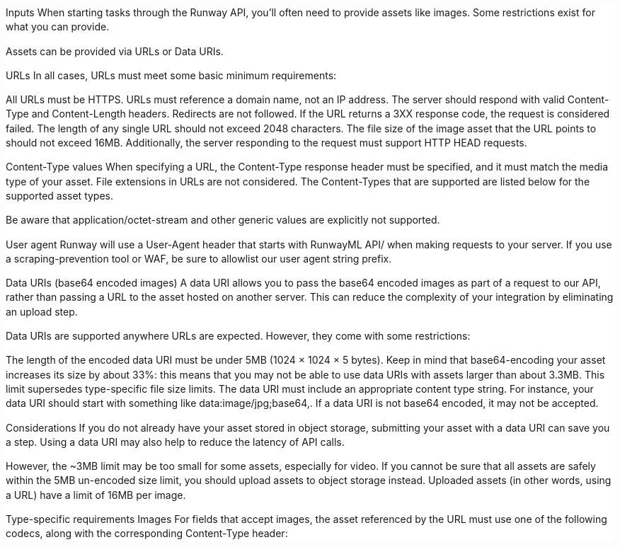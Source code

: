 Inputs
When starting tasks through the Runway API, you’ll often need to provide assets like images. Some restrictions exist for what you can provide.

Assets can be provided via URLs or Data URIs.

URLs
In all cases, URLs must meet some basic minimum requirements:

All URLs must be HTTPS.
URLs must reference a domain name, not an IP address.
The server should respond with valid Content-Type and Content-Length headers.
Redirects are not followed. If the URL returns a 3XX response code, the request is considered failed.
The length of any single URL should not exceed 2048 characters.
The file size of the image asset that the URL points to should not exceed 16MB.
Additionally, the server responding to the request must support HTTP HEAD requests.

Content-Type values
When specifying a URL, the Content-Type response header must be specified, and it must match the media type of your asset. File extensions in URLs are not considered. The Content-Types that are supported are listed below for the supported asset types.

Be aware that application/octet-stream and other generic values are explicitly not supported.

User agent
Runway will use a User-Agent header that starts with RunwayML API/ when making requests to your server. If you use a scraping-prevention tool or WAF, be sure to allowlist our user agent string prefix.

Data URIs (base64 encoded images)
A data URI allows you to pass the base64 encoded images as part of a request to our API, rather than passing a URL to the asset hosted on another server. This can reduce the complexity of your integration by eliminating an upload step.

Data URIs are supported anywhere URLs are expected. However, they come with some restrictions:

The length of the encoded data URI must be under 5MB (1024 × 1024 × 5 bytes). Keep in mind that base64-encoding your asset increases its size by about 33%: this means that you may not be able to use data URIs with assets larger than about 3.3MB. This limit supersedes type-specific file size limits.
The data URI must include an appropriate content type string. For instance, your data URI should start with something like data:image/jpg;base64,.
If a data URI is not base64 encoded, it may not be accepted.

Considerations
If you do not already have your asset stored in object storage, submitting your asset with a data URI can save you a step. Using a data URI may also help to reduce the latency of API calls.

However, the ~3MB limit may be too small for some assets, especially for video. If you cannot be sure that all assets are safely within the 5MB un-encoded size limit, you should upload assets to object storage instead. Uploaded assets (in other words, using a URL) have a limit of 16MB per image.

Type-specific requirements
Images
For fields that accept images, the asset referenced by the URL must use one of the following codecs, along with the corresponding Content-Type header:
